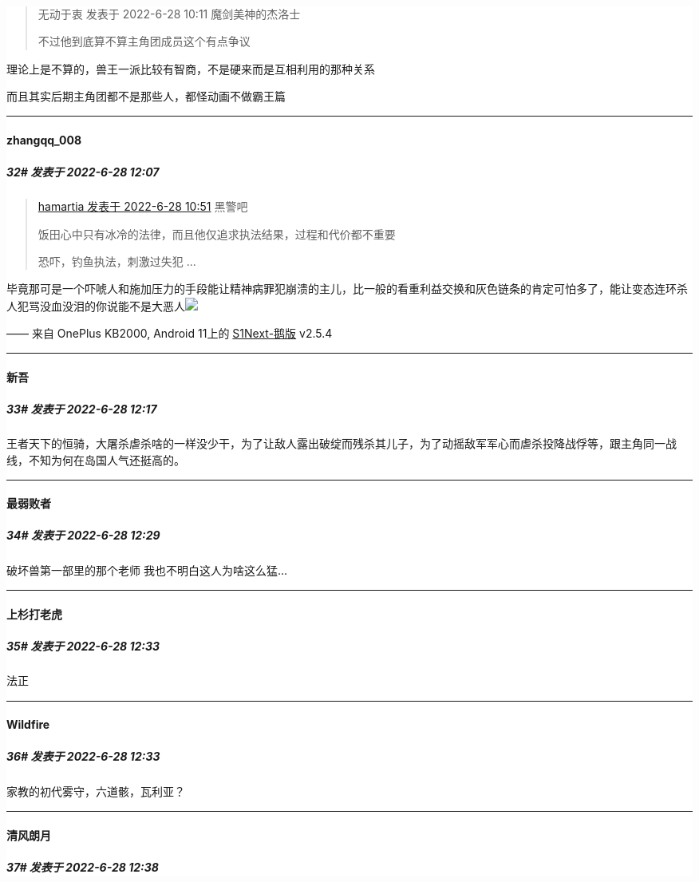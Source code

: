 <blockquote>无动于衷 发表于 2022-6-28 10:11
魔剑美神的杰洛士

不过他到底算不算主角团成员这个有点争议</blockquote>
理论上是不算的，兽王一派比较有智商，不是硬来而是互相利用的那种关系

而且其实后期主角团都不是那些人，都怪动画不做霸王篇

*****

####  zhangqq_008  
##### 32#       发表于 2022-6-28 12:07

<blockquote><a href="httphttps://bbs.saraba1st.com/2b/forum.php?mod=redirect&amp;goto=findpost&amp;pid=56442184&amp;ptid=2078246" target="_blank">hamartia 发表于 2022-6-28 10:51</a>
黑警吧

饭田心中只有冰冷的法律，而且他仅追求执法结果，过程和代价都不重要

恐吓，钓鱼执法，刺激过失犯 ...</blockquote>
毕竟那可是一个吓唬人和施加压力的手段能让精神病罪犯崩溃的主儿，比一般的看重利益交换和灰色链条的肯定可怕多了，能让变态连环杀人犯骂没血没泪的你说能不是大恶人<img src="https://static.saraba1st.com/image/smiley/face2017/087.gif" referrerpolicy="no-referrer">

—— 来自 OnePlus KB2000, Android 11上的 [S1Next-鹅版](https://github.com/ykrank/S1-Next/releases) v2.5.4

*****

####  新吾  
##### 33#       发表于 2022-6-28 12:17

王者天下的恒骑，大屠杀虐杀啥的一样没少干，为了让敌人露出破绽而残杀其儿子，为了动摇敌军军心而虐杀投降战俘等，跟主角同一战线，不知为何在岛国人气还挺高的。

*****

####  最弱败者  
##### 34#       发表于 2022-6-28 12:29

破坏兽第一部里的那个老师
我也不明白这人为啥这么猛...

*****

####  上杉打老虎  
##### 35#       发表于 2022-6-28 12:33

法正

*****

####  Wildfire  
##### 36#       发表于 2022-6-28 12:33

家教的初代雾守，六道骸，瓦利亚？

*****

####  清风朗月  
##### 37#       发表于 2022-6-28 12:38
